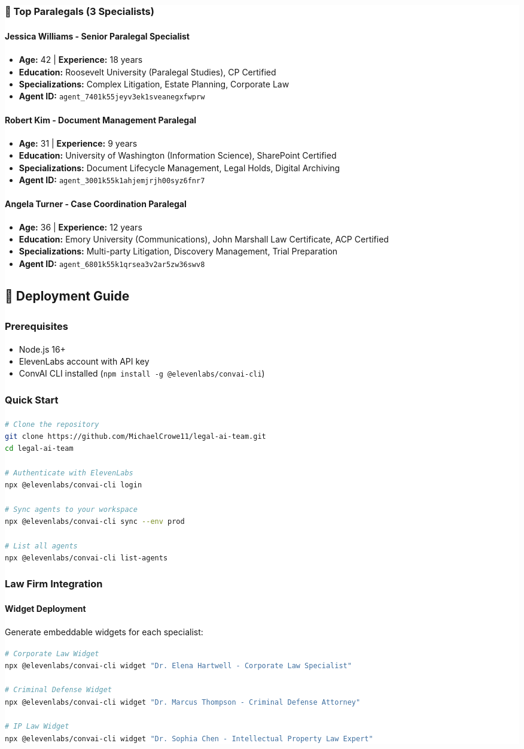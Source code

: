 ### 📝 Top Paralegals (3 Specialists)

#### Jessica Williams - Senior Paralegal Specialist
- **Age:** 42 | **Experience:** 18 years
- **Education:** Roosevelt University (Paralegal Studies), CP Certified
- **Specializations:** Complex Litigation, Estate Planning, Corporate Law
- **Agent ID:** `agent_7401k55jeyv3ek1sveanegxfwprw`

#### Robert Kim - Document Management Paralegal
- **Age:** 31 | **Experience:** 9 years
- **Education:** University of Washington (Information Science), SharePoint Certified
- **Specializations:** Document Lifecycle Management, Legal Holds, Digital Archiving
- **Agent ID:** `agent_3001k55k1ahjemjrjh00syz6fnr7`

#### Angela Turner - Case Coordination Paralegal
- **Age:** 36 | **Experience:** 12 years
- **Education:** Emory University (Communications), John Marshall Law Certificate, ACP Certified
- **Specializations:** Multi-party Litigation, Discovery Management, Trial Preparation
- **Agent ID:** `agent_6801k55k1qrsea3v2ar5zw36swv8`

## 🚀 Deployment Guide

### Prerequisites
- Node.js 16+
- ElevenLabs account with API key
- ConvAI CLI installed (`npm install -g @elevenlabs/convai-cli`)

### Quick Start
```bash
# Clone the repository
git clone https://github.com/MichaelCrowe11/legal-ai-team.git
cd legal-ai-team

# Authenticate with ElevenLabs
npx @elevenlabs/convai-cli login

# Sync agents to your workspace
npx @elevenlabs/convai-cli sync --env prod

# List all agents
npx @elevenlabs/convai-cli list-agents
```

### Law Firm Integration

#### Widget Deployment
Generate embeddable widgets for each specialist:
```bash
# Corporate Law Widget
npx @elevenlabs/convai-cli widget "Dr. Elena Hartwell - Corporate Law Specialist"

# Criminal Defense Widget
npx @elevenlabs/convai-cli widget "Dr. Marcus Thompson - Criminal Defense Attorney"

# IP Law Widget
npx @elevenlabs/convai-cli widget "Dr. Sophia Chen - Intellectual Property Law Expert"
```
